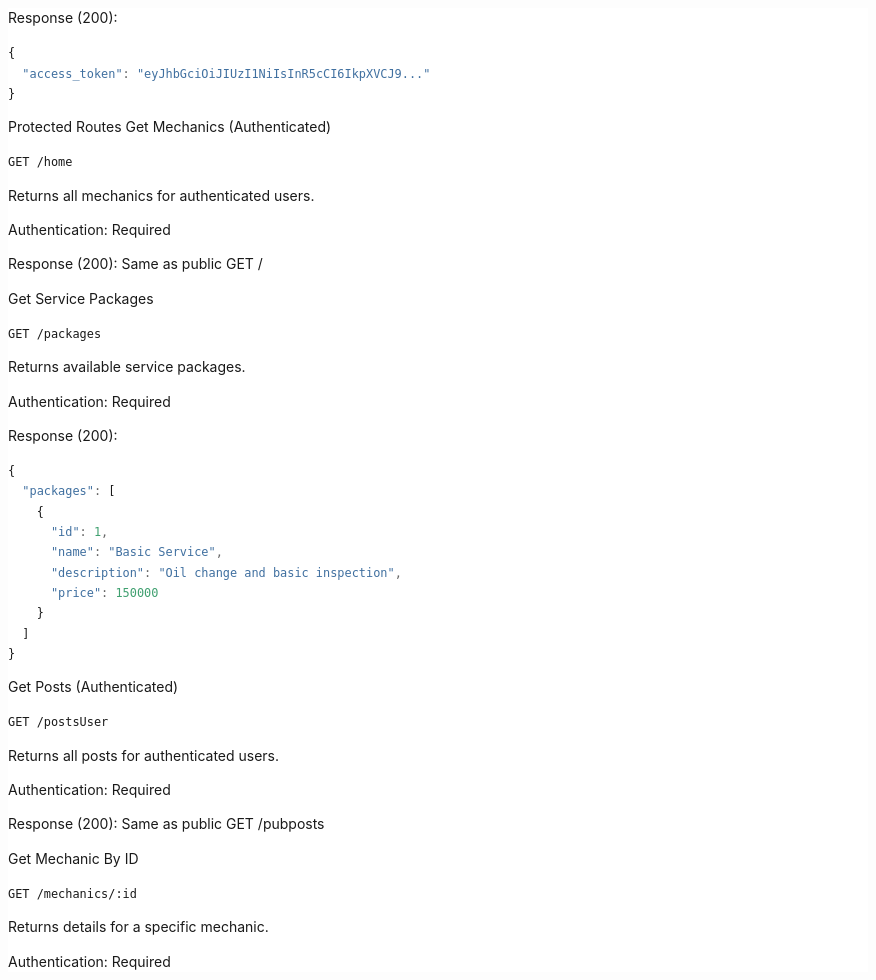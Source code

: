 Response (200):
```js
{
  "access_token": "eyJhbGciOiJIUzI1NiIsInR5cCI6IkpXVCJ9..."
}
```

Protected Routes
Get Mechanics (Authenticated)
```
GET /home
```

Returns all mechanics for authenticated users.

Authentication: Required

Response (200): Same as public GET /

Get Service Packages
```
GET /packages
```

Returns available service packages.

Authentication: Required

Response (200):
```js
{
  "packages": [
    {
      "id": 1,
      "name": "Basic Service",
      "description": "Oil change and basic inspection",
      "price": 150000
    }
  ]
}
```

Get Posts (Authenticated)
```
GET /postsUser
```
Returns all posts for authenticated users.

Authentication: Required

Response (200): Same as public GET /pubposts

Get Mechanic By ID
```
GET /mechanics/:id
```

Returns details for a specific mechanic.

Authentication: Required

